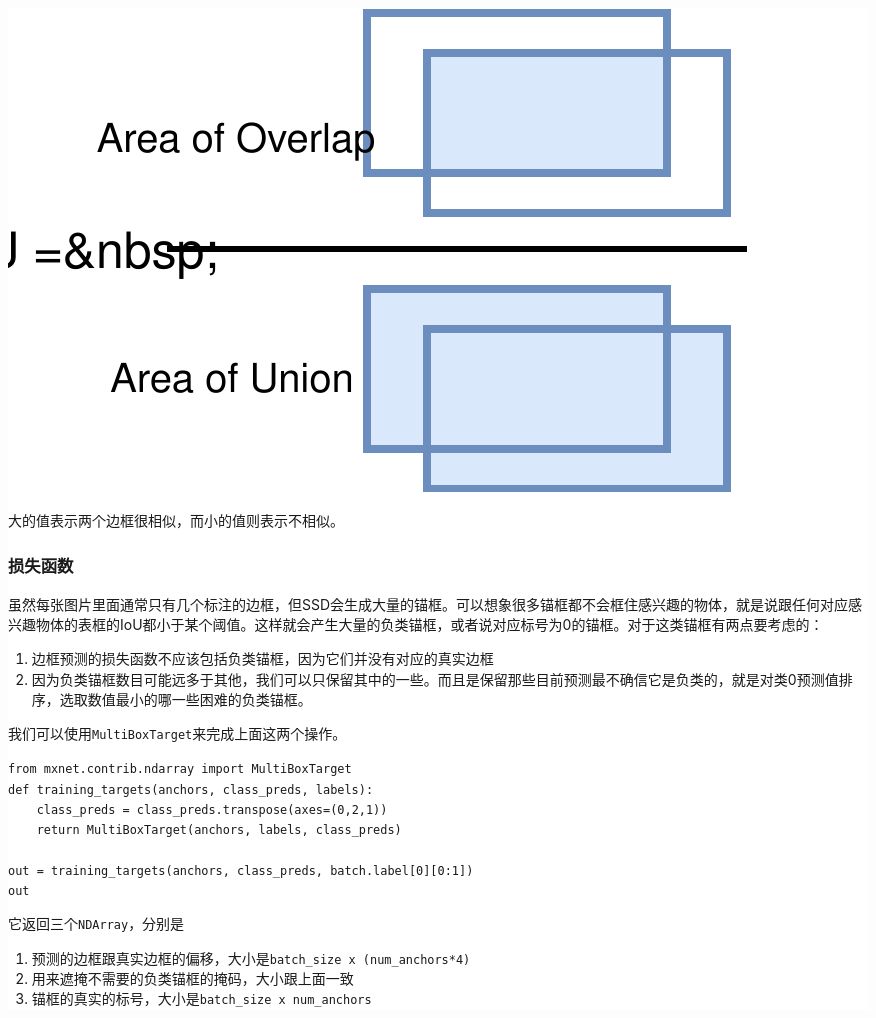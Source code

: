 ![](../img/iou.svg)

大的值表示两个边框很相似，而小的值则表示不相似。

### 损失函数

虽然每张图片里面通常只有几个标注的边框，但SSD会生成大量的锚框。可以想象很多锚框都不会框住感兴趣的物体，就是说跟任何对应感兴趣物体的表框的IoU都小于某个阈值。这样就会产生大量的负类锚框，或者说对应标号为0的锚框。对于这类锚框有两点要考虑的：

1. 边框预测的损失函数不应该包括负类锚框，因为它们并没有对应的真实边框
1. 因为负类锚框数目可能远多于其他，我们可以只保留其中的一些。而且是保留那些目前预测最不确信它是负类的，就是对类0预测值排序，选取数值最小的哪一些困难的负类锚框。

我们可以使用`MultiBoxTarget`来完成上面这两个操作。

```{.python .input  n=17}
from mxnet.contrib.ndarray import MultiBoxTarget
def training_targets(anchors, class_preds, labels):
    class_preds = class_preds.transpose(axes=(0,2,1))
    return MultiBoxTarget(anchors, labels, class_preds)

out = training_targets(anchors, class_preds, batch.label[0][0:1]) 
out
```

它返回三个`NDArray`，分别是

1. 预测的边框跟真实边框的偏移，大小是`batch_size x (num_anchors*4)`
1. 用来遮掩不需要的负类锚框的掩码，大小跟上面一致
1. 锚框的真实的标号，大小是`batch_size x num_anchors`
